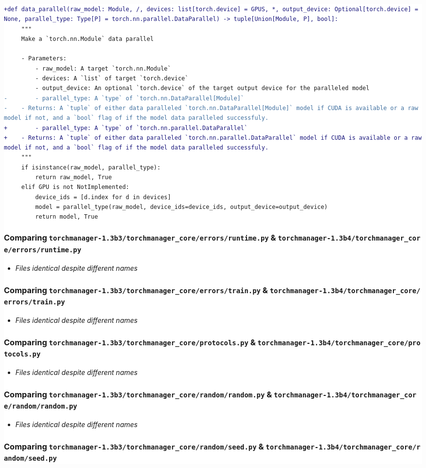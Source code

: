 ```diff
+def data_parallel(raw_model: Module, /, devices: list[torch.device] = GPUS, *, output_device: Optional[torch.device] = None, parallel_type: Type[P] = torch.nn.parallel.DataParallel) -> tuple[Union[Module, P], bool]:
     """
     Make a `torch.nn.Module` data parallel
 
     - Parameters:
         - raw_model: A target `torch.nn.Module`
         - devices: A `list` of target `torch.device`
         - output_device: An optional `torch.device` of the target output device for the paralleled model
-        - parallel_type: A `type` of `torch.nn.DataParallel[Module]`
-    - Returns: A `tuple` of either data paralleled `torch.nn.DataParallel[Module]` model if CUDA is available or a raw model if not, and a `bool` flag of if the model data paralleled successfuly.
+        - parallel_type: A `type` of `torch.nn.parallel.DataParallel`
+    - Returns: A `tuple` of either data paralleled `torch.nn.parallel.DataParallel` model if CUDA is available or a raw model if not, and a `bool` flag of if the model data paralleled successfuly.
     """
     if isinstance(raw_model, parallel_type):
         return raw_model, True
     elif GPU is not NotImplemented:
         device_ids = [d.index for d in devices]
         model = parallel_type(raw_model, device_ids=device_ids, output_device=output_device)
         return model, True
```

### Comparing `torchmanager-1.3b3/torchmanager_core/errors/runtime.py` & `torchmanager-1.3b4/torchmanager_core/errors/runtime.py`

 * *Files identical despite different names*

### Comparing `torchmanager-1.3b3/torchmanager_core/errors/train.py` & `torchmanager-1.3b4/torchmanager_core/errors/train.py`

 * *Files identical despite different names*

### Comparing `torchmanager-1.3b3/torchmanager_core/protocols.py` & `torchmanager-1.3b4/torchmanager_core/protocols.py`

 * *Files identical despite different names*

### Comparing `torchmanager-1.3b3/torchmanager_core/random/random.py` & `torchmanager-1.3b4/torchmanager_core/random/random.py`

 * *Files identical despite different names*

### Comparing `torchmanager-1.3b3/torchmanager_core/random/seed.py` & `torchmanager-1.3b4/torchmanager_core/random/seed.py`
